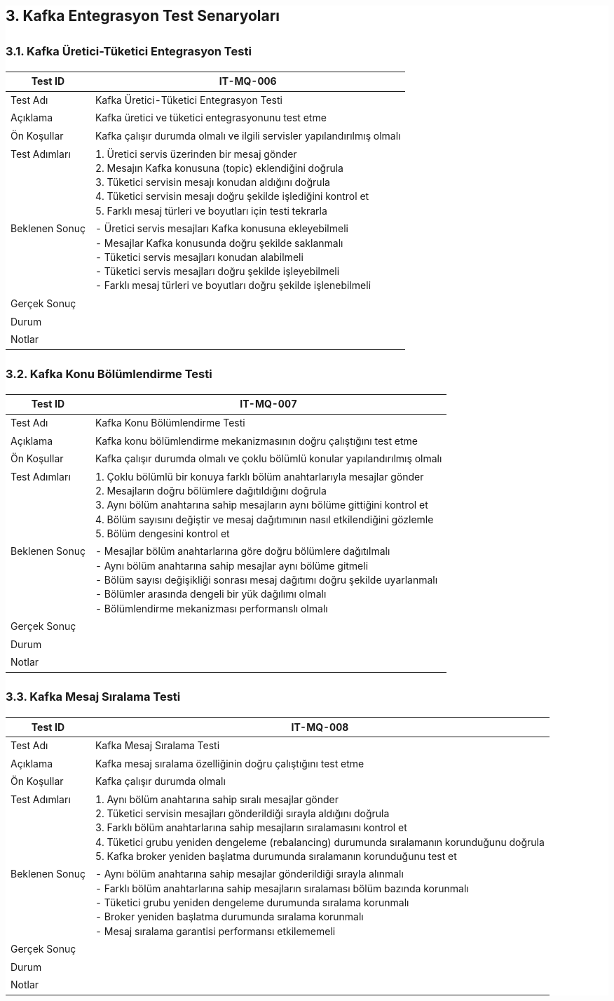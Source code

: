 ## 3. Kafka Entegrasyon Test Senaryoları

### 3.1. Kafka Üretici-Tüketici Entegrasyon Testi

| Test ID | IT-MQ-006 |
|---------|-----------|
| Test Adı | Kafka Üretici-Tüketici Entegrasyon Testi |
| Açıklama | Kafka üretici ve tüketici entegrasyonunu test etme |
| Ön Koşullar | Kafka çalışır durumda olmalı ve ilgili servisler yapılandırılmış olmalı |
| Test Adımları | 1. Üretici servis üzerinden bir mesaj gönder<br>2. Mesajın Kafka konusuna (topic) eklendiğini doğrula<br>3. Tüketici servisin mesajı konudan aldığını doğrula<br>4. Tüketici servisin mesajı doğru şekilde işlediğini kontrol et<br>5. Farklı mesaj türleri ve boyutları için testi tekrarla |
| Beklenen Sonuç | - Üretici servis mesajları Kafka konusuna ekleyebilmeli<br>- Mesajlar Kafka konusunda doğru şekilde saklanmalı<br>- Tüketici servis mesajları konudan alabilmeli<br>- Tüketici servis mesajları doğru şekilde işleyebilmeli<br>- Farklı mesaj türleri ve boyutları doğru şekilde işlenebilmeli |
| Gerçek Sonuç | |
| Durum | |
| Notlar | |

### 3.2. Kafka Konu Bölümlendirme Testi

| Test ID | IT-MQ-007 |
|---------|-----------|
| Test Adı | Kafka Konu Bölümlendirme Testi |
| Açıklama | Kafka konu bölümlendirme mekanizmasının doğru çalıştığını test etme |
| Ön Koşullar | Kafka çalışır durumda olmalı ve çoklu bölümlü konular yapılandırılmış olmalı |
| Test Adımları | 1. Çoklu bölümlü bir konuya farklı bölüm anahtarlarıyla mesajlar gönder<br>2. Mesajların doğru bölümlere dağıtıldığını doğrula<br>3. Aynı bölüm anahtarına sahip mesajların aynı bölüme gittiğini kontrol et<br>4. Bölüm sayısını değiştir ve mesaj dağıtımının nasıl etkilendiğini gözlemle<br>5. Bölüm dengesini kontrol et |
| Beklenen Sonuç | - Mesajlar bölüm anahtarlarına göre doğru bölümlere dağıtılmalı<br>- Aynı bölüm anahtarına sahip mesajlar aynı bölüme gitmeli<br>- Bölüm sayısı değişikliği sonrası mesaj dağıtımı doğru şekilde uyarlanmalı<br>- Bölümler arasında dengeli bir yük dağılımı olmalı<br>- Bölümlendirme mekanizması performanslı olmalı |
| Gerçek Sonuç | |
| Durum | |
| Notlar | |

### 3.3. Kafka Mesaj Sıralama Testi

| Test ID | IT-MQ-008 |
|---------|-----------|
| Test Adı | Kafka Mesaj Sıralama Testi |
| Açıklama | Kafka mesaj sıralama özelliğinin doğru çalıştığını test etme |
| Ön Koşullar | Kafka çalışır durumda olmalı |
| Test Adımları | 1. Aynı bölüm anahtarına sahip sıralı mesajlar gönder<br>2. Tüketici servisin mesajları gönderildiği sırayla aldığını doğrula<br>3. Farklı bölüm anahtarlarına sahip mesajların sıralamasını kontrol et<br>4. Tüketici grubu yeniden dengeleme (rebalancing) durumunda sıralamanın korunduğunu doğrula<br>5. Kafka broker yeniden başlatma durumunda sıralamanın korunduğunu test et |
| Beklenen Sonuç | - Aynı bölüm anahtarına sahip mesajlar gönderildiği sırayla alınmalı<br>- Farklı bölüm anahtarlarına sahip mesajların sıralaması bölüm bazında korunmalı<br>- Tüketici grubu yeniden dengeleme durumunda sıralama korunmalı<br>- Broker yeniden başlatma durumunda sıralama korunmalı<br>- Mesaj sıralama garantisi performansı etkilememeli |
| Gerçek Sonuç | |
| Durum | |
| Notlar | |
